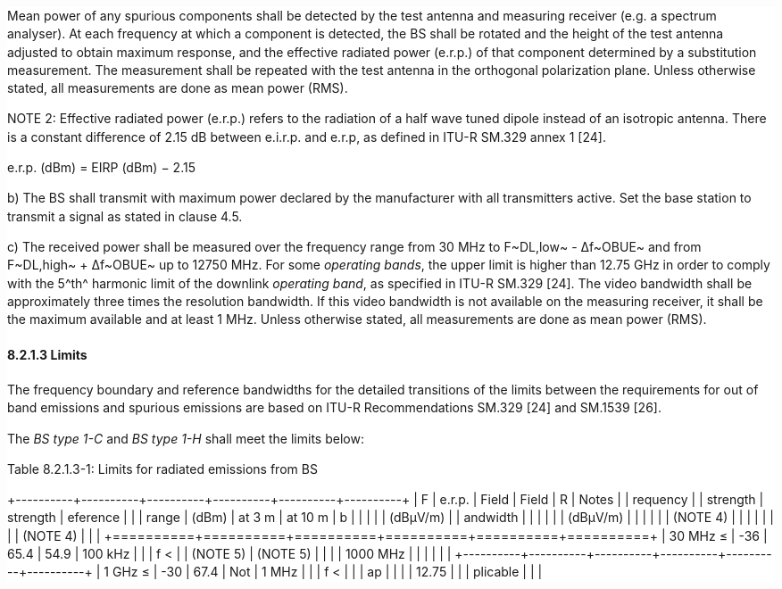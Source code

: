 Mean power of any spurious components shall be detected by the test
antenna and measuring receiver (e.g. a spectrum analyser). At each
frequency at which a component is detected, the BS shall be rotated and
the height of the test antenna adjusted to obtain maximum response, and
the effective radiated power (e.r.p.) of that component determined by a
substitution measurement. The measurement shall be repeated with the
test antenna in the orthogonal polarization plane. Unless otherwise
stated, all measurements are done as mean power (RMS).

NOTE 2: Effective radiated power (e.r.p.) refers to the radiation of a
half wave tuned dipole instead of an isotropic antenna. There is a
constant difference of 2.15 dB between e.i.r.p. and e.r.p, as defined in
ITU-R SM.329 annex 1 \[24\].

e.r.p. (dBm) = EIRP (dBm) − 2.15

b\) The BS shall transmit with maximum power declared by the
manufacturer with all transmitters active. Set the base station to
transmit a signal as stated in clause 4.5.

c\) The received power shall be measured over the frequency range from
30 MHz to F~DL,low~ - Δf~OBUE~ and from F~DL,high~ + Δf~OBUE~ up to
12750 MHz. For some *operating bands*, the upper limit is higher than
12.75 GHz in order to comply with the 5^th^ harmonic limit of the
downlink *operating band*, as specified in ITU-R SM.329 \[24\]. The
video bandwidth shall be approximately three times the resolution
bandwidth. If this video bandwidth is not available on the measuring
receiver, it shall be the maximum available and at least 1 MHz. Unless
otherwise stated, all measurements are done as mean power (RMS).

#### 8.2.1.3 Limits

The frequency boundary and reference bandwidths for the detailed
transitions of the limits between the requirements for out of band
emissions and spurious emissions are based on ITU-R Recommendations
SM.329 \[24\] and SM.1539 \[26\].

The *BS type 1-C* and *BS type 1-H* shall meet the limits below:

Table 8.2.1.3-1: Limits for radiated emissions from BS

+----------+----------+----------+----------+----------+----------+
| F        | e.r.p.   | Field    | Field    | R        | Notes    |
| requency |          | strength | strength | eference |          |
| range    | (dBm)    | at 3 m   | at 10 m  | b        |          |
|          |          | (dBµV/m) |          | andwidth |          |
|          |          |          | (dBµV/m) |          |          |
|          |          | (NOTE 4) |          |          |          |
|          |          |          | (NOTE 4) |          |          |
+==========+==========+==========+==========+==========+==========+
| 30 MHz ≤ | -36      | 65.4     | 54.9     | 100 kHz  |          |
| f \<     |          | (NOTE 5) | (NOTE 5) |          |          |
| 1000 MHz |          |          |          |          |          |
+----------+----------+----------+----------+----------+----------+
| 1 GHz ≤  | -30      | 67.4     | Not      | 1 MHz    |          |
| f \<     |          |          | ap       |          |          |
| 12.75    |          |          | plicable |          |          |